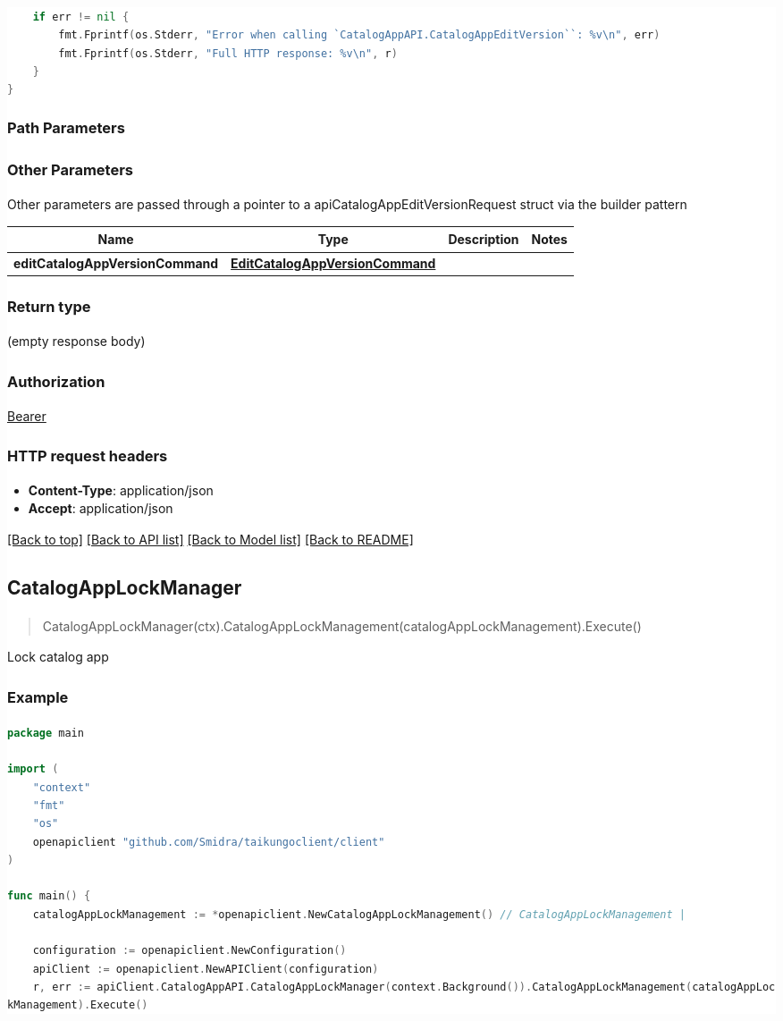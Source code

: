 ```go
    if err != nil {
        fmt.Fprintf(os.Stderr, "Error when calling `CatalogAppAPI.CatalogAppEditVersion``: %v\n", err)
        fmt.Fprintf(os.Stderr, "Full HTTP response: %v\n", r)
    }
}
```

### Path Parameters



### Other Parameters

Other parameters are passed through a pointer to a apiCatalogAppEditVersionRequest struct via the builder pattern


Name | Type | Description  | Notes
------------- | ------------- | ------------- | -------------
 **editCatalogAppVersionCommand** | [**EditCatalogAppVersionCommand**](EditCatalogAppVersionCommand.md) |  | 

### Return type

 (empty response body)

### Authorization

[Bearer](../README.md#Bearer)

### HTTP request headers

- **Content-Type**: application/json
- **Accept**: application/json

[[Back to top]](#) [[Back to API list]](../README.md#documentation-for-api-endpoints)
[[Back to Model list]](../README.md#documentation-for-models)
[[Back to README]](../README.md)


## CatalogAppLockManager

> CatalogAppLockManager(ctx).CatalogAppLockManagement(catalogAppLockManagement).Execute()

Lock catalog app

### Example

```go
package main

import (
    "context"
    "fmt"
    "os"
    openapiclient "github.com/Smidra/taikungoclient/client"
)

func main() {
    catalogAppLockManagement := *openapiclient.NewCatalogAppLockManagement() // CatalogAppLockManagement | 

    configuration := openapiclient.NewConfiguration()
    apiClient := openapiclient.NewAPIClient(configuration)
    r, err := apiClient.CatalogAppAPI.CatalogAppLockManager(context.Background()).CatalogAppLockManagement(catalogAppLockManagement).Execute()
```
